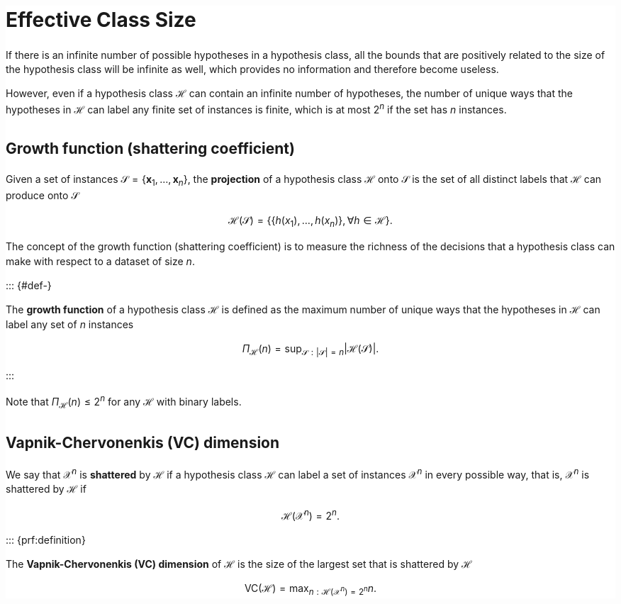 # Effective Class Size

If there is an infinite number of possible hypotheses in a hypothesis class, all the bounds that are positively related to the size of the hypothesis class will be infinite as well, which provides no information and therefore become useless.

However, even if a hypothesis class $\mathcal{H}$ can contain an infinite number of hypotheses, the number of unique ways that the hypotheses in $\mathcal{H}$ can label any finite set of instances is finite, which is at most $2^{n}$ if the set has $n$ instances.

## Growth function (shattering coefficient)

Given a set of instances $\mathcal{S} = \{ \mathbf{x}_{1}, \dots, \mathbf{x}_{n} \}$, the **projection** of a hypothesis class $\mathcal{H}$ onto $\mathcal{S}$ is the set of all distinct labels that $\mathcal{H}$ can produce onto $\mathcal{S}$

$$
\mathcal{H} (\mathcal{S}) = \{ \{ h (x_{1}), \dots, h (x_{n}) \}, \forall h \in \mathcal{H} \}.
$$

The concept of the growth function (shattering coefficient) is to measure the richness of the decisions that a hypothesis class can make with respect to a dataset of size $n$.

::: {#def-}

The **growth function** of a hypothesis class $\mathcal{H}$ is defined as the maximum number of unique ways that the hypotheses in $\mathcal{H}$ can label any set of $n$ instances

$$
\Pi_{\mathcal{H}} (n) = \sup_{\mathcal{S}: \lvert \mathcal{S} \rvert = n} \lvert \mathcal{H} (\mathcal{S}) \rvert.
$$

:::

Note that $\Pi_{\mathcal{H}} (n) \leq 2^{n}$ for any $\mathcal{H}$ with binary labels.

## Vapnik-Chervonenkis (VC) dimension

We say that $\mathcal{X}^{n}$ is **shattered** by $\mathcal{H}$ if a hypothesis class $\mathcal{H}$ can label a set of instances $\mathcal{X}^{n}$ in every possible way, that is, $\mathcal{X}^{n}$ is shattered by $\mathcal{H}$ if

$$
\mathcal{H} (\mathcal{X}^{n}) = 2^{n}.
$$

::: {prf:definition}

The **Vapnik-Chervonenkis (VC) dimension** of $\mathcal{H}$ is the size of the largest set that is shattered by $\mathcal{H}$

$$
\mathrm{VC} (\mathcal{H}) = \max_{n: \mathcal{H} (\mathcal{X}^{n}) = 2^{n}} n.
$$
